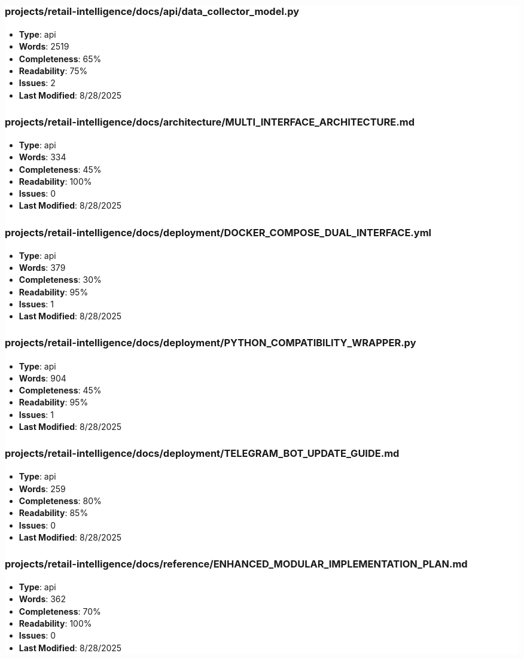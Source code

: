 ### projects/retail-intelligence/docs/api/data_collector_model.py
- **Type**: api
- **Words**: 2519
- **Completeness**: 65%
- **Readability**: 75%
- **Issues**: 2
- **Last Modified**: 8/28/2025

### projects/retail-intelligence/docs/architecture/MULTI_INTERFACE_ARCHITECTURE.md
- **Type**: api
- **Words**: 334
- **Completeness**: 45%
- **Readability**: 100%
- **Issues**: 0
- **Last Modified**: 8/28/2025

### projects/retail-intelligence/docs/deployment/DOCKER_COMPOSE_DUAL_INTERFACE.yml
- **Type**: api
- **Words**: 379
- **Completeness**: 30%
- **Readability**: 95%
- **Issues**: 1
- **Last Modified**: 8/28/2025

### projects/retail-intelligence/docs/deployment/PYTHON_COMPATIBILITY_WRAPPER.py
- **Type**: api
- **Words**: 904
- **Completeness**: 45%
- **Readability**: 95%
- **Issues**: 1
- **Last Modified**: 8/28/2025

### projects/retail-intelligence/docs/deployment/TELEGRAM_BOT_UPDATE_GUIDE.md
- **Type**: api
- **Words**: 259
- **Completeness**: 80%
- **Readability**: 85%
- **Issues**: 0
- **Last Modified**: 8/28/2025

### projects/retail-intelligence/docs/reference/ENHANCED_MODULAR_IMPLEMENTATION_PLAN.md
- **Type**: api
- **Words**: 362
- **Completeness**: 70%
- **Readability**: 100%
- **Issues**: 0
- **Last Modified**: 8/28/2025
